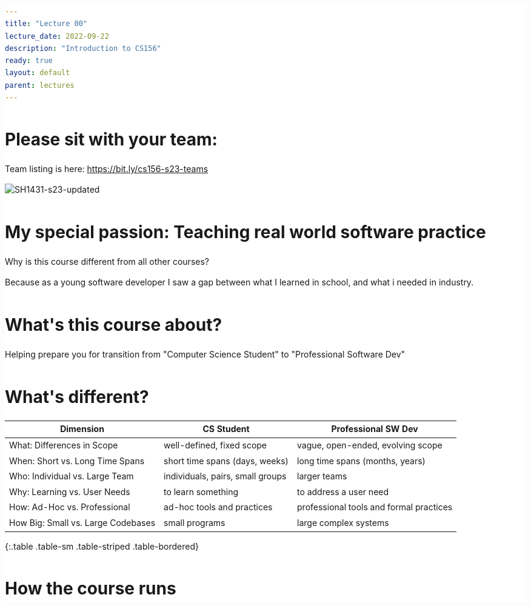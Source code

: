 ```yaml
---
title: "Lecture 00"
lecture_date: 2022-09-22
description: "Introduction to CS156"
ready: true
layout: default
parent: lectures
---
```


<div style="display:none;">https://ucsb-cs156.github.io/s23/lectures/lect00
</div>

# Please sit with your team:

Team listing is here: <https://bit.ly/cs156-s23-teams>

![SH1431-s23-updated](https://user-images.githubusercontent.com/1119017/191854530-810658ef-184a-4fae-bd10-e0d89fce8efa.png)


# My special passion: Teaching real world software practice

Why is this course different from all other courses?

Because as a young software developer I saw a gap between what I learned in school, and what i needed in industry.

# What's this course about?

Helping prepare you for transition from "Computer Science Student" to "Professional Software Dev"

# What's different?

| Dimension | CS Student | Professional SW Dev  | 
|---------|-------|----------|
| What: Differences in Scope | well-defined, fixed scope | vague, open-ended, evolving scope |
| When: Short vs. Long Time Spans | short time spans (days, weeks)  | long time spans (months, years) |
| Who: Individual vs. Large Team | individuals, pairs, small groups  | larger teams |
| Why: Learning vs. User Needs | to learn something  | to address a user need |
| How: Ad-Hoc vs. Professional | ad-hoc tools and practices |  professional tools and formal practices |
| How Big: Small vs. Large Codebases | small programs | large complex systems |
{:.table .table-sm .table-striped .table-bordered}

# How the course runs
